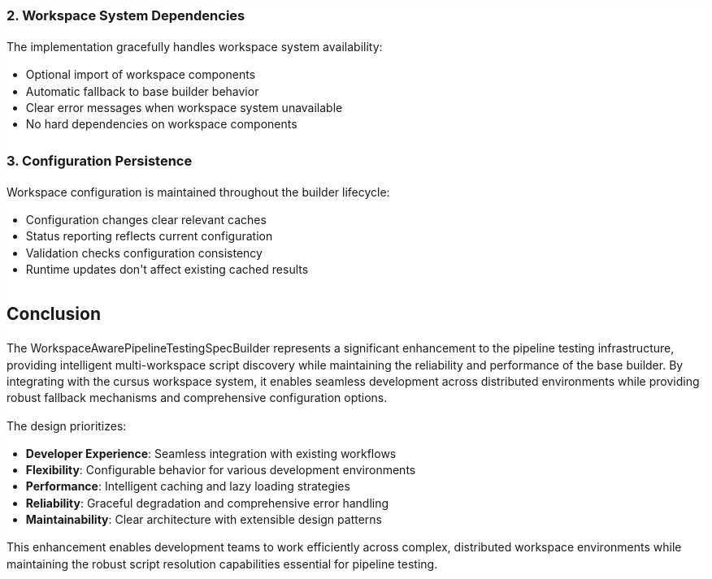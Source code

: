 ### 2. Workspace System Dependencies
The implementation gracefully handles workspace system availability:
- Optional import of workspace components
- Automatic fallback to base builder behavior
- Clear error messages when workspace system unavailable
- No hard dependencies on workspace components

### 3. Configuration Persistence
Workspace configuration is maintained throughout the builder lifecycle:
- Configuration changes clear relevant caches
- Status reporting reflects current configuration
- Validation checks configuration consistency
- Runtime updates don't affect existing cached results

## Conclusion

The WorkspaceAwarePipelineTestingSpecBuilder represents a significant enhancement to the pipeline testing infrastructure, providing intelligent multi-workspace script discovery while maintaining the reliability and performance of the base builder. By integrating with the cursus workspace system, it enables seamless development across distributed environments while providing robust fallback mechanisms and comprehensive configuration options.

The design prioritizes:
- **Developer Experience**: Seamless integration with existing workflows
- **Flexibility**: Configurable behavior for various development environments  
- **Performance**: Intelligent caching and lazy loading strategies
- **Reliability**: Graceful degradation and comprehensive error handling
- **Maintainability**: Clear architecture with extensible design patterns

This enhancement enables development teams to work efficiently across complex, distributed workspace environments while maintaining the robust script resolution capabilities essential for pipeline testing.
